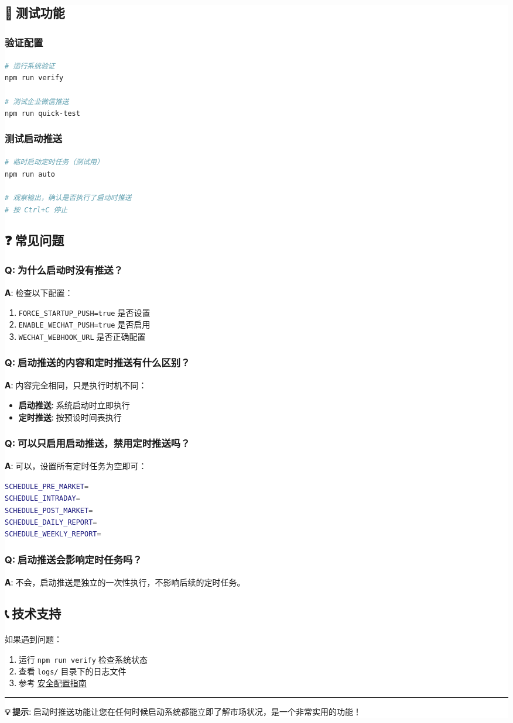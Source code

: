 ## 🧪 测试功能

### 验证配置

```bash
# 运行系统验证
npm run verify

# 测试企业微信推送
npm run quick-test
```

### 测试启动推送

```bash
# 临时启动定时任务（测试用）
npm run auto

# 观察输出，确认是否执行了启动时推送
# 按 Ctrl+C 停止
```

## ❓ 常见问题

### Q: 为什么启动时没有推送？

**A**: 检查以下配置：
1. `FORCE_STARTUP_PUSH=true` 是否设置
2. `ENABLE_WECHAT_PUSH=true` 是否启用
3. `WECHAT_WEBHOOK_URL` 是否正确配置

### Q: 启动推送的内容和定时推送有什么区别？

**A**: 内容完全相同，只是执行时机不同：
- **启动推送**: 系统启动时立即执行
- **定时推送**: 按预设时间表执行

### Q: 可以只启用启动推送，禁用定时推送吗？

**A**: 可以，设置所有定时任务为空即可：
```bash
SCHEDULE_PRE_MARKET=
SCHEDULE_INTRADAY=
SCHEDULE_POST_MARKET=
SCHEDULE_DAILY_REPORT=
SCHEDULE_WEEKLY_REPORT=
```

### Q: 启动推送会影响定时任务吗？

**A**: 不会，启动推送是独立的一次性执行，不影响后续的定时任务。

## 📞 技术支持

如果遇到问题：

1. 运行 `npm run verify` 检查系统状态
2. 查看 `logs/` 目录下的日志文件
3. 参考 [安全配置指南](SECURITY_GUIDE.md)

---

**💡 提示**: 启动时推送功能让您在任何时候启动系统都能立即了解市场状况，是一个非常实用的功能！
